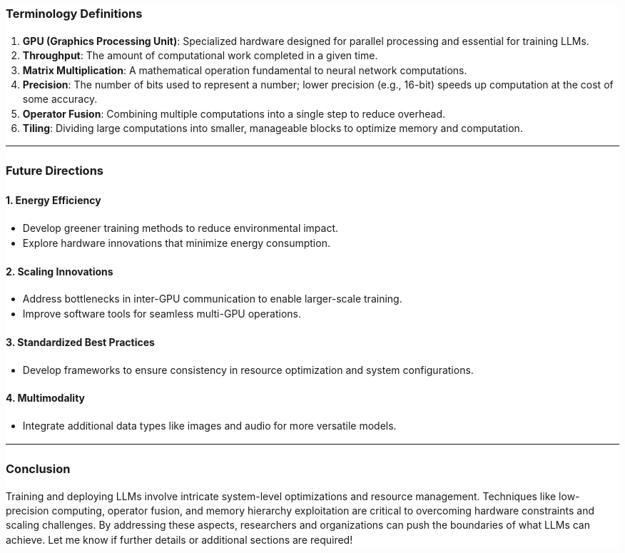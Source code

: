 ### Terminology Definitions

1. **GPU (Graphics Processing Unit)**: Specialized hardware designed for parallel processing and essential for training LLMs.
2. **Throughput**: The amount of computational work completed in a given time.
3. **Matrix Multiplication**: A mathematical operation fundamental to neural network computations.
4. **Precision**: The number of bits used to represent a number; lower precision (e.g., 16-bit) speeds up computation at the cost of some accuracy.
5. **Operator Fusion**: Combining multiple computations into a single step to reduce overhead.
6. **Tiling**: Dividing large computations into smaller, manageable blocks to optimize memory and computation.

---

### Future Directions

#### 1. **Energy Efficiency**

- Develop greener training methods to reduce environmental impact.
- Explore hardware innovations that minimize energy consumption.

#### 2. **Scaling Innovations**

- Address bottlenecks in inter-GPU communication to enable larger-scale training.
- Improve software tools for seamless multi-GPU operations.

#### 3. **Standardized Best Practices**

- Develop frameworks to ensure consistency in resource optimization and system configurations.

#### 4. **Multimodality**

- Integrate additional data types like images and audio for more versatile models.

---

### Conclusion

Training and deploying LLMs involve intricate system-level optimizations and resource management. Techniques like low-precision computing, operator fusion, and memory hierarchy exploitation are critical to overcoming hardware constraints and scaling challenges. By addressing these aspects, researchers and organizations can push the boundaries of what LLMs can achieve. Let me know if further details or additional sections are required!
